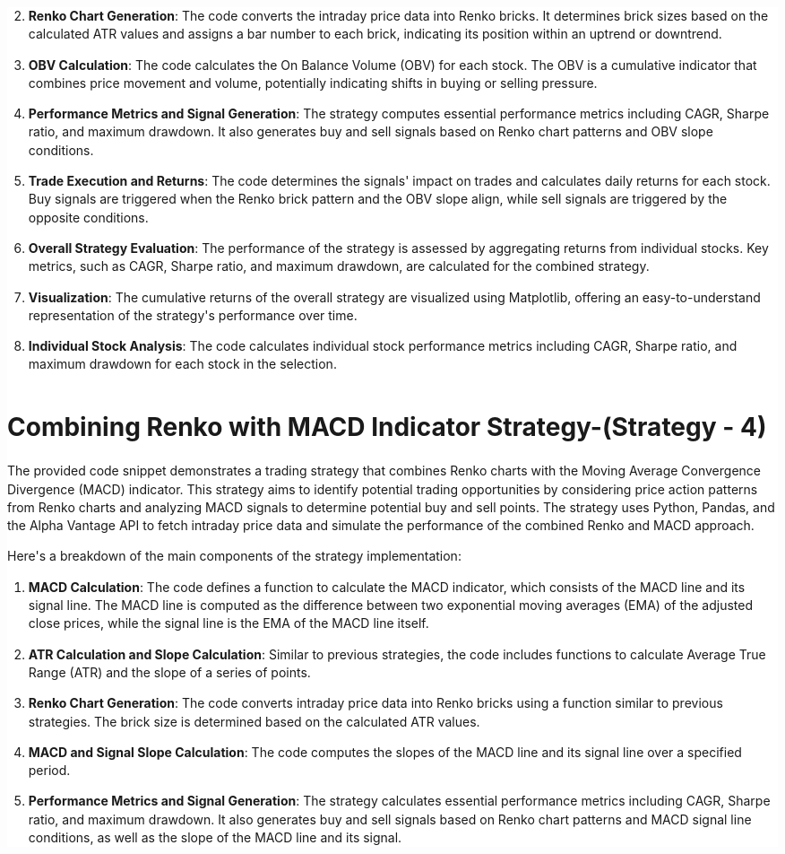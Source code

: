 2. **Renko Chart Generation**: The code converts the intraday price data into Renko bricks. It determines brick sizes based on the calculated ATR values and assigns a bar number to each brick, indicating its position within an uptrend or downtrend.

3. **OBV Calculation**: The code calculates the On Balance Volume (OBV) for each stock. The OBV is a cumulative indicator that combines price movement and volume, potentially indicating shifts in buying or selling pressure.

4. **Performance Metrics and Signal Generation**: The strategy computes essential performance metrics including CAGR, Sharpe ratio, and maximum drawdown. It also generates buy and sell signals based on Renko chart patterns and OBV slope conditions.

5. **Trade Execution and Returns**: The code determines the signals' impact on trades and calculates daily returns for each stock. Buy signals are triggered when the Renko brick pattern and the OBV slope align, while sell signals are triggered by the opposite conditions.

6. **Overall Strategy Evaluation**: The performance of the strategy is assessed by aggregating returns from individual stocks. Key metrics, such as CAGR, Sharpe ratio, and maximum drawdown, are calculated for the combined strategy.

7. **Visualization**: The cumulative returns of the overall strategy are visualized using Matplotlib, offering an easy-to-understand representation of the strategy's performance over time.

8. **Individual Stock Analysis**: The code calculates individual stock performance metrics including CAGR, Sharpe ratio, and maximum drawdown for each stock in the selection.

# Combining Renko with MACD Indicator Strategy-(Strategy - 4)

The provided code snippet demonstrates a trading strategy that combines Renko charts with the Moving Average Convergence Divergence (MACD) indicator. This strategy aims to identify potential trading opportunities by considering price action patterns from Renko charts and analyzing MACD signals to determine potential buy and sell points. The strategy uses Python, Pandas, and the Alpha Vantage API to fetch intraday price data and simulate the performance of the combined Renko and MACD approach.

Here's a breakdown of the main components of the strategy implementation:

1. **MACD Calculation**: The code defines a function to calculate the MACD indicator, which consists of the MACD line and its signal line. The MACD line is computed as the difference between two exponential moving averages (EMA) of the adjusted close prices, while the signal line is the EMA of the MACD line itself.

2. **ATR Calculation and Slope Calculation**: Similar to previous strategies, the code includes functions to calculate Average True Range (ATR) and the slope of a series of points.

3. **Renko Chart Generation**: The code converts intraday price data into Renko bricks using a function similar to previous strategies. The brick size is determined based on the calculated ATR values.

4. **MACD and Signal Slope Calculation**: The code computes the slopes of the MACD line and its signal line over a specified period.

5. **Performance Metrics and Signal Generation**: The strategy calculates essential performance metrics including CAGR, Sharpe ratio, and maximum drawdown. It also generates buy and sell signals based on Renko chart patterns and MACD signal line conditions, as well as the slope of the MACD line and its signal.
